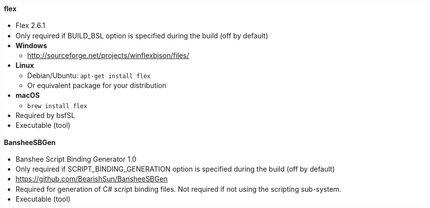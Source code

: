 **flex**
- Flex 2.6.1
- Only required if BUILD_BSL option is specified during the build (off by default)
- **Windows**
  - http://sourceforge.net/projects/winflexbison/files/
- **Linux**
  - Debian/Ubuntu: `apt-get install flex`
  - Or equivalent package for your distribution
- **macOS**
  - `brew install flex`
- Required by bsfSL
- Executable (tool)

 **BansheeSBGen**
 - Banshee Script Binding Generator 1.0
 - Only required if SCRIPT_BINDING_GENERATION option is specified during the build (off by default)
 - https://github.com/BearishSun/BansheeSBGen
 - Required for generation of C# script binding files. Not required if not using the scripting sub-system.
 - Executable (tool)
